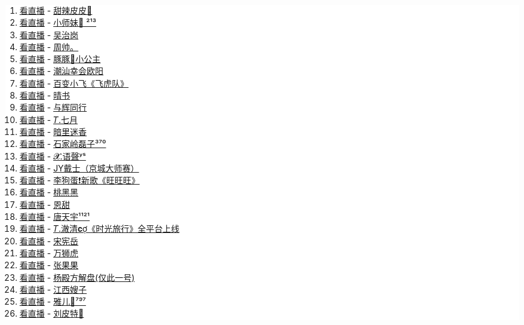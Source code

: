 1. [看直播](https://webcast.amemv.com/webcast/reflow/0) - [甜辣皮皮🍼](https://www.iesdouyin.com/share/user/319284611386844?sec_uid=MS4wLjABAAAA6Fn_5DwRGDfRBGfjcC-3YAfL6XkOm0JMi_oinPje-TA)
1. [看直播](https://webcast.amemv.com/webcast/reflow/0) - [小师妹🎈 ²¹³](https://www.iesdouyin.com/share/user/63209924257?sec_uid=MS4wLjABAAAAs-BueIkWcJauKP8jjFJCHqJ0UD6UZ_silfSPcf8Vm40)
1. [看直播](https://webcast.amemv.com/webcast/reflow/0) - [吴治岗](https://www.iesdouyin.com/share/user/1402588447649452?sec_uid=MS4wLjABAAAAc_E1UB5gsutq-R5nW-MkxlXwcw5_jy64G90IjuIOHBo-oIBSoLfEid_w67mH4jka)
1. [看直播](https://webcast.amemv.com/webcast/reflow/0) - [周帅。](https://www.iesdouyin.com/share/user/4440295802670492?sec_uid=MS4wLjABAAAAKjSAFo2pbb0CYRcXAjdaojOQe4vz-Y7f9MlIoXYXVh6qv1W-gFgbyiG1Md6b8-1g)
1. [看直播](https://webcast.amemv.com/webcast/reflow/0) - [豚豚🐬小公主](https://www.iesdouyin.com/share/user/1055133821312599?sec_uid=MS4wLjABAAAAKBsa6dCrQYamue5apO_-OfoJ7uJPaQhWSkhPbXmn1cO8u3N2I1VVRmL8-dwBq3qK)
1. [看直播](https://webcast.amemv.com/webcast/reflow/0) - [潮汕幸会欧阳](https://www.iesdouyin.com/share/user/68682884533?sec_uid=MS4wLjABAAAA7hnzyF2ERehj1F95_uz4_feB0VdudabUcsZDKNTiUvc)
1. [看直播](https://webcast.amemv.com/webcast/reflow/0) - [百变小飞《飞虎队》](https://www.iesdouyin.com/share/user/95753531938?sec_uid=MS4wLjABAAAACPLR3YlpcK3cg-UXqQTuOb5qcuFEAMWCOfk4rDNCx08)
1. [看直播](https://webcast.amemv.com/webcast/reflow/0) - [晴书](https://www.iesdouyin.com/share/user/105604621147?sec_uid=MS4wLjABAAAAomEtnPJIREMou8txWGyFS3t3Xd1XFhdXxPb6v3FvE50)
1. [看直播](https://webcast.amemv.com/webcast/reflow/0) - [与辉同行](https://www.iesdouyin.com/share/user/3250600708947220?sec_uid=MS4wLjABAAAAYEtPgHW5Gj95nkipioMCASqoftEcbuCcujHPHanYb82zxOEw6CEUrRES7oVYbK_M)
1. [看直播](https://webcast.amemv.com/webcast/reflow/0) - [𝑇.七月](https://www.iesdouyin.com/share/user/2331399188133839?sec_uid=MS4wLjABAAAAryr83Nz-4Tj2rknIRI2nQC2E1SlnbSh2eQwmHoDudbXR9dJC7hdT9ozb7f7ffyDy)
1. [看直播](https://webcast.amemv.com/webcast/reflow/0) - [暗里迷香](https://www.iesdouyin.com/share/user/79070659457?sec_uid=MS4wLjABAAAAr5MSF0h-eCJpFxn47cP1XTEk3FSoMeIcVg-1eIv0678)
1. [看直播](https://webcast.amemv.com/webcast/reflow/0) - [石家岭磊子³⁷⁰](https://www.iesdouyin.com/share/user/96625374606?sec_uid=MS4wLjABAAAAQj-biK8Jiol8KtYquM1ewdRN1tK6ie7gRwkbb1PE0DE)
1. [看直播](https://webcast.amemv.com/webcast/reflow/0) - [𝓧.语聲ʸˢ](https://www.iesdouyin.com/share/user/3894891436322851?sec_uid=MS4wLjABAAAAY01AY3aXMjh2Xvpw8RXWqECJYxYiQZ_O7qpFQSvHfGmyzsHUx88Ba0ajTkbBetne)
1. [看直播](https://webcast.amemv.com/webcast/reflow/0) - [JY戴士（京城大师赛）](https://www.iesdouyin.com/share/user/94198368135?sec_uid=MS4wLjABAAAAjF2kWvfTknDEMhpHaV3apUlTY-Q7aN8JrK3CXgU5Foo)
1. [看直播](https://webcast.amemv.com/webcast/reflow/0) - [李狗蛋❗️新歌《旺旺旺》](https://www.iesdouyin.com/share/user/3171468885890461?sec_uid=MS4wLjABAAAAQtE2DGpIC1zd1N58lPTA4s5-vPLCGVl1gu63lkwHM9ToGnjQ77bk0PCWpaK912of)
1. [看直播](https://webcast.amemv.com/webcast/reflow/0) - [桃黑黑](https://www.iesdouyin.com/share/user/70166295960?sec_uid=MS4wLjABAAAAbXsBzhSM2pYc6g0RfuXoGZW7IW2dCATDxrmN95rjdXY)
1. [看直播](https://webcast.amemv.com/webcast/reflow/0) - [恩甜](https://www.iesdouyin.com/share/user/97885475643?sec_uid=MS4wLjABAAAAMeTQRwXqRFQPWgwUX72o6fSVq6z5-0gcCpL5T3uKXIE)
1. [看直播](https://webcast.amemv.com/webcast/reflow/0) - [唐天宇¹¹²¹](https://www.iesdouyin.com/share/user/1585956031052920?sec_uid=MS4wLjABAAAAsnVFmS-lG__R-StwzKu-1ag_imU7ZbrFGSFfWydfAO2HRX8hcuqTB70Gia_IluqK)
1. [看直播](https://webcast.amemv.com/webcast/reflow/0) - [𝑇.澈清𝐜ợ《时光旅行》全平台上线](https://www.iesdouyin.com/share/user/2560143988376606?sec_uid=MS4wLjABAAAAAQoBefd7nkCp8AQ-Z3HRunVf91s3uBxP1Z42tyAgnGROevYKQUNNYtWw_LbniIE9)
1. [看直播](https://webcast.amemv.com/webcast/reflow/0) - [宋宪岳](https://www.iesdouyin.com/share/user/62374282465?sec_uid=MS4wLjABAAAAbYfEVOzpbXN-iWu26WxyfvjH4SaHFOkLsK4akiLtm9w)
1. [看直播](https://webcast.amemv.com/webcast/reflow/0) - [万狮虎](https://www.iesdouyin.com/share/user/569991666603227?sec_uid=MS4wLjABAAAAntzcUKnz9yvq_V7eREg0LNTyEU0-EKJigKxlwHYCjoM)
1. [看直播](https://webcast.amemv.com/webcast/reflow/0) - [张果果](https://www.iesdouyin.com/share/user/7473374346598958137?sec_uid=MS4wLjABAAAAARGbDqilDfPyzF6zVuQkeEG3Kc7Wn3umWB_Rqfa-whzc2cGyOyA-UeWJVCzroONV)
1. [看直播](https://webcast.amemv.com/webcast/reflow/0) - [杨殿方解盘(仅此一号)](https://www.iesdouyin.com/share/user/73333844648?sec_uid=MS4wLjABAAAA_UNqvKeQqyLf-Lr5Rezj6QmjIfqqqGmn-hymrHmlq1M)
1. [看直播](https://webcast.amemv.com/webcast/reflow/0) - [江西嫂子](https://www.iesdouyin.com/share/user/571398654540686?sec_uid=MS4wLjABAAAATc73DfBSYq0ItM2z573pRMvBZT1XPp0yei5xpyho2jI)
1. [看直播](https://webcast.amemv.com/webcast/reflow/0) - [雅儿🐥⁷⁹⁷](https://www.iesdouyin.com/share/user/3321005614836187?sec_uid=MS4wLjABAAAAf58zsXgL1JKvpT5YQQwDuMOGaYGMpom4f93TXZEclwHKEeaX5-B1iHWjgYvD88C4)
1. [看直播](https://webcast.amemv.com/webcast/reflow/0) - [刘皮特🎤](https://www.iesdouyin.com/share/user/111335843623?sec_uid=MS4wLjABAAAAJiVaFjY-Ylffx_hV124W90JApGhyAcECm1C1zXt9ewo)